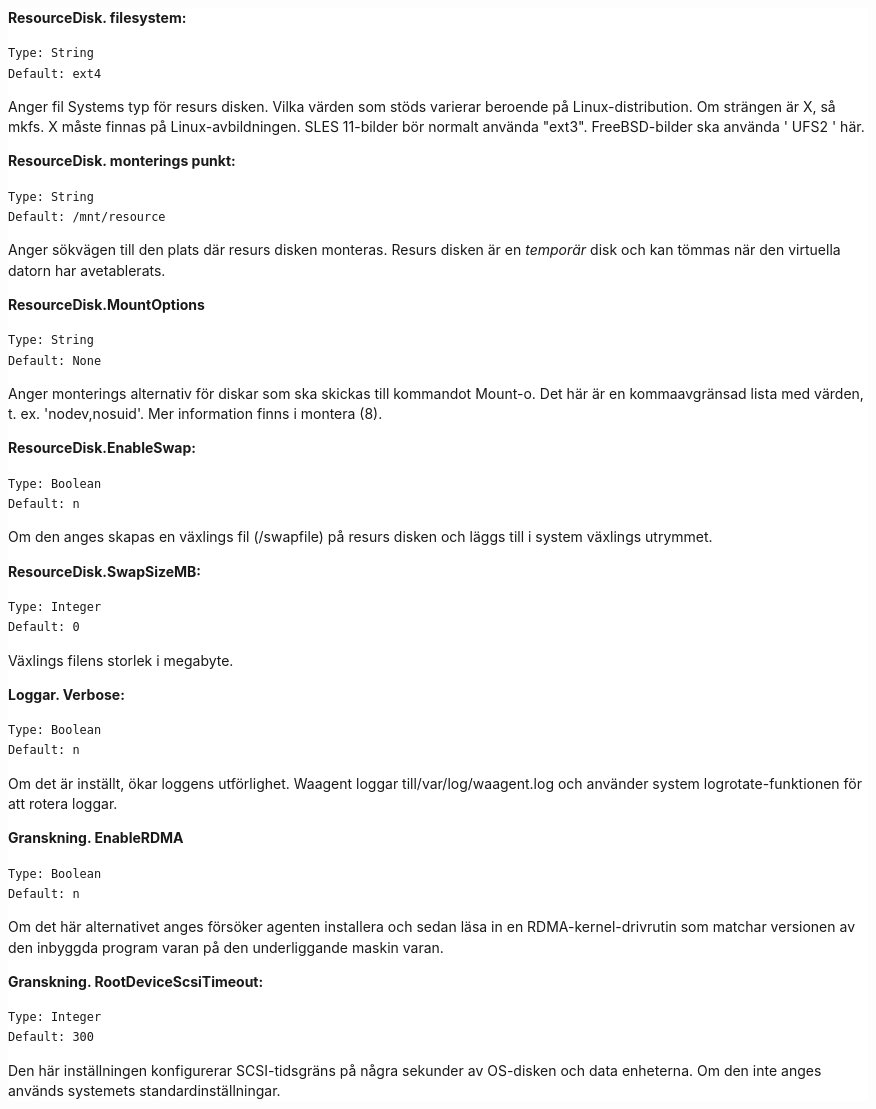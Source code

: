 **ResourceDisk. filesystem:**  
```txt
Type: String  
Default: ext4
```
Anger fil Systems typ för resurs disken. Vilka värden som stöds varierar beroende på Linux-distribution. Om strängen är X, så mkfs. X måste finnas på Linux-avbildningen. SLES 11-bilder bör normalt använda "ext3". FreeBSD-bilder ska använda ' UFS2 ' här.

**ResourceDisk. monterings punkt:**  
```txt
Type: String  
Default: /mnt/resource 
```
Anger sökvägen till den plats där resurs disken monteras. Resurs disken är en *temporär* disk och kan tömmas när den virtuella datorn har avetablerats.

**ResourceDisk.MountOptions**  
```txt
Type: String  
Default: None
```
Anger monterings alternativ för diskar som ska skickas till kommandot Mount-o. Det här är en kommaavgränsad lista med värden, t. ex. 'nodev,nosuid'. Mer information finns i montera (8).

**ResourceDisk.EnableSwap:**  
```txt
Type: Boolean  
Default: n
```
Om den anges skapas en växlings fil (/swapfile) på resurs disken och läggs till i system växlings utrymmet.

**ResourceDisk.SwapSizeMB:**  
```txt
Type: Integer  
Default: 0
```
Växlings filens storlek i megabyte.

**Loggar. Verbose:**  
```txt
Type: Boolean  
Default: n
```
Om det är inställt, ökar loggens utförlighet. Waagent loggar till/var/log/waagent.log och använder system logrotate-funktionen för att rotera loggar.

**Granskning. EnableRDMA**  
```txt
Type: Boolean  
Default: n
```
Om det här alternativet anges försöker agenten installera och sedan läsa in en RDMA-kernel-drivrutin som matchar versionen av den inbyggda program varan på den underliggande maskin varan.

**Granskning. RootDeviceScsiTimeout:**  
```txt
Type: Integer  
Default: 300
```
Den här inställningen konfigurerar SCSI-tidsgräns på några sekunder av OS-disken och data enheterna. Om den inte anges används systemets standardinställningar.
